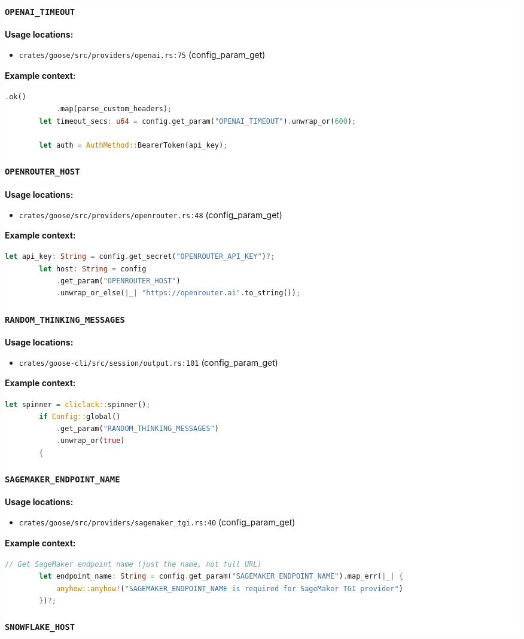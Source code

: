 ### `OPENAI_TIMEOUT`

**Usage locations:**
- `crates/goose/src/providers/openai.rs:75` (config_param_get)

**Example context:**
```rust
.ok()
            .map(parse_custom_headers);
        let timeout_secs: u64 = config.get_param("OPENAI_TIMEOUT").unwrap_or(600);

        let auth = AuthMethod::BearerToken(api_key);
```

### `OPENROUTER_HOST`

**Usage locations:**
- `crates/goose/src/providers/openrouter.rs:48` (config_param_get)

**Example context:**
```rust
let api_key: String = config.get_secret("OPENROUTER_API_KEY")?;
        let host: String = config
            .get_param("OPENROUTER_HOST")
            .unwrap_or_else(|_| "https://openrouter.ai".to_string());
```

### `RANDOM_THINKING_MESSAGES`

**Usage locations:**
- `crates/goose-cli/src/session/output.rs:101` (config_param_get)

**Example context:**
```rust
let spinner = cliclack::spinner();
        if Config::global()
            .get_param("RANDOM_THINKING_MESSAGES")
            .unwrap_or(true)
        {
```

### `SAGEMAKER_ENDPOINT_NAME`

**Usage locations:**
- `crates/goose/src/providers/sagemaker_tgi.rs:40` (config_param_get)

**Example context:**
```rust
// Get SageMaker endpoint name (just the name, not full URL)
        let endpoint_name: String = config.get_param("SAGEMAKER_ENDPOINT_NAME").map_err(|_| {
            anyhow::anyhow!("SAGEMAKER_ENDPOINT_NAME is required for SageMaker TGI provider")
        })?;
```

### `SNOWFLAKE_HOST`
